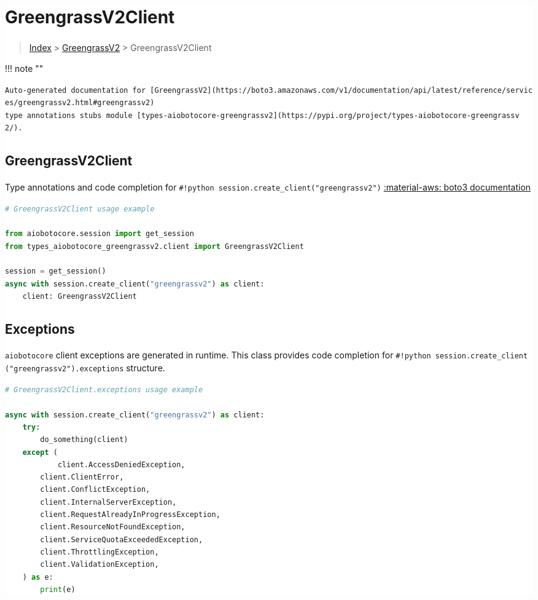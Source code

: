 # GreengrassV2Client

> [Index](../README.md) > [GreengrassV2](./README.md) > GreengrassV2Client

!!! note ""

    Auto-generated documentation for [GreengrassV2](https://boto3.amazonaws.com/v1/documentation/api/latest/reference/services/greengrassv2.html#greengrassv2)
    type annotations stubs module [types-aiobotocore-greengrassv2](https://pypi.org/project/types-aiobotocore-greengrassv2/).

## GreengrassV2Client

Type annotations and code completion for `#!python session.create_client("greengrassv2")`
[:material-aws: boto3 documentation](https://boto3.amazonaws.com/v1/documentation/api/latest/reference/services/greengrassv2.html#GreengrassV2.Client)

```python
# GreengrassV2Client usage example

from aiobotocore.session import get_session
from types_aiobotocore_greengrassv2.client import GreengrassV2Client

session = get_session()
async with session.create_client("greengrassv2") as client:
    client: GreengrassV2Client
```

## Exceptions


`aiobotocore` client exceptions are generated in runtime.
This class provides code completion for `#!python session.create_client("greengrassv2").exceptions` structure.

```python
# GreengrassV2Client.exceptions usage example

async with session.create_client("greengrassv2") as client:
    try:
        do_something(client)
    except (
            client.AccessDeniedException,
        client.ClientError,
        client.ConflictException,
        client.InternalServerException,
        client.RequestAlreadyInProgressException,
        client.ResourceNotFoundException,
        client.ServiceQuotaExceededException,
        client.ThrottlingException,
        client.ValidationException,
    ) as e:
        print(e)
```
